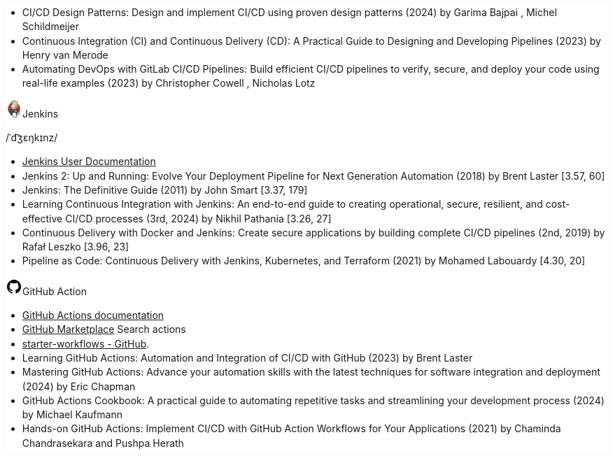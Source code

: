 - CI/CD Design Patterns: Design and implement CI/CD using proven design patterns (2024) by Garima Bajpai , Michel Schildmeijer
- Continuous Integration (CI) and Continuous Delivery (CD): A Practical Guide to Designing and Developing Pipelines (2023) by Henry van Merode
- Automating DevOps with GitLab CI/CD Pipelines: Build efficient CI/CD pipelines to verify, secure, and deploy your code using real-life examples (2023) by Christopher Cowell , Nicholas Lotz

<img src="/assets/icon/engineering/Jenkins.svg" width="24px"/>Jenkins

/ˈd͡ʒɛŋkɪnz/

- [Jenkins User Documentation](https://www.jenkins.io/doc/)
- Jenkins 2: Up and Running: Evolve Your Deployment Pipeline for Next Generation Automation (2018) by Brent Laster [3.57, 60]
- Jenkins: The Definitive Guide (2011) by John Smart [3.37, 179]
- Learning Continuous Integration with Jenkins: An end-to-end guide to creating operational, secure, resilient, and cost-effective CI/CD processes (3rd, 2024) by Nikhil Pathania [3.26, 27]
- Continuous Delivery with Docker and Jenkins: Create secure applications by building complete CI/CD pipelines (2nd, 2019) by Rafał Leszko [3.96, 23]
- Pipeline as Code: Continuous Delivery with Jenkins, Kubernetes, and Terraform (2021) by Mohamed Labouardy [4.30, 20]

<img src="/assets/icon/engineering/Github.svg" width="24px"/>GitHub Action

- [GitHub Actions documentation](https://docs.github.com/en/actions)
- [GitHub Marketplace](https://github.com/marketplace) Search actions
- [starter-workflows - GitHub](https://github.com/actions/starter-workflows).
- Learning GitHub Actions: Automation and Integration of CI/CD with GitHub (2023) by Brent Laster
- Mastering GitHub Actions: Advance your automation skills with the latest techniques for software integration and deployment (2024) by Eric Chapman
- GitHub Actions Cookbook: A practical guide to automating repetitive tasks and streamlining your development process (2024) by Michael Kaufmann
- Hands-on GitHub Actions: Implement CI/CD with GitHub Action Workflows for Your Applications (2021) by Chaminda Chandrasekara and Pushpa Herath 
